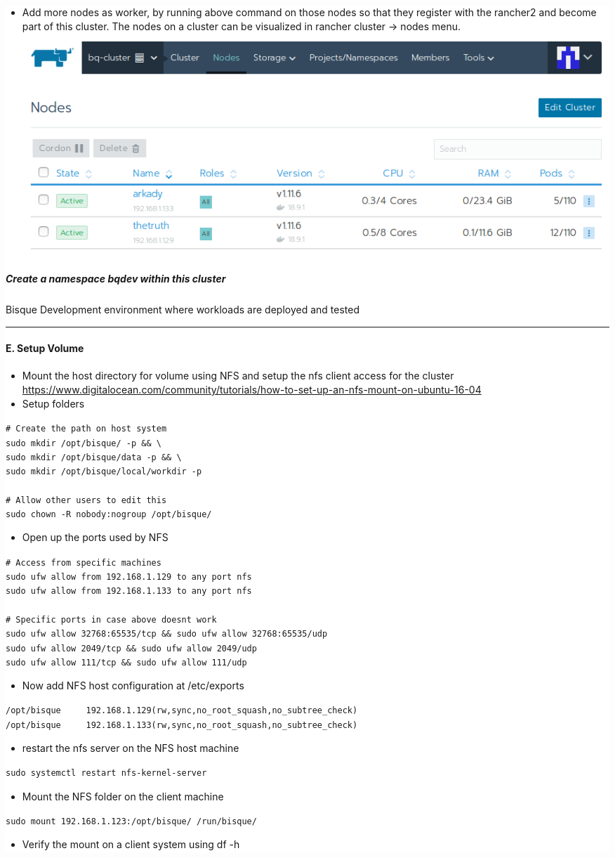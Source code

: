 - Add more nodes as worker, by running above command on those nodes so that they register with the rancher2 and become part of this cluster. The nodes on a cluster can be visualized in rancher cluster -> nodes menu.
![Rancher cluster node view](img/bqranch/rancher_cluster_nodes.png?raw=true)

##### Create a namespace bqdev within this cluster
Bisque Development environment where workloads are deployed and tested

--------------
#### E. Setup Volume

- Mount the host directory for volume using NFS and setup the nfs client access for the cluster
https://www.digitalocean.com/community/tutorials/how-to-set-up-an-nfs-mount-on-ubuntu-16-04
- Setup folders
```
# Create the path on host system
sudo mkdir /opt/bisque/ -p && \
sudo mkdir /opt/bisque/data -p && \
sudo mkdir /opt/bisque/local/workdir -p

# Allow other users to edit this
sudo chown -R nobody:nogroup /opt/bisque/
```
- Open up the ports used by NFS
```
# Access from specific machines
sudo ufw allow from 192.168.1.129 to any port nfs
sudo ufw allow from 192.168.1.133 to any port nfs

# Specific ports in case above doesnt work
sudo ufw allow 32768:65535/tcp && sudo ufw allow 32768:65535/udp
sudo ufw allow 2049/tcp && sudo ufw allow 2049/udp
sudo ufw allow 111/tcp && sudo ufw allow 111/udp
```
- Now add NFS host configuration at /etc/exports
```
/opt/bisque     192.168.1.129(rw,sync,no_root_squash,no_subtree_check)
/opt/bisque     192.168.1.133(rw,sync,no_root_squash,no_subtree_check)
```
- restart the nfs server on the NFS host machine
```
sudo systemctl restart nfs-kernel-server
```
- Mount the NFS folder on the client machine
```
sudo mount 192.168.1.123:/opt/bisque/ /run/bisque/
```
- Verify the mount on a client system using df -h
